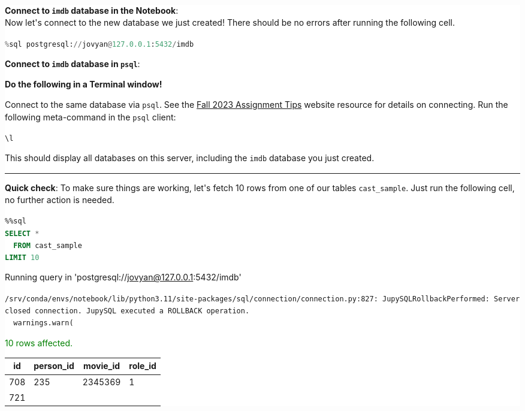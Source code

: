 

**Connect to `imdb` database in the Notebook**: 
<br>
Now let's connect to the new database we just created! There should be no errors after running the following cell.


```python
%sql postgresql://jovyan@127.0.0.1:5432/imdb
```

**Connect to `imdb` database in `psql`**: 

<div class="alert alert-block alert-info">
<b>Do the following in a Terminal window!</b>
</div>

Connect to the same database via `psql`. See the [Fall 2023 Assignment Tips](https://fa23.data101.org/resources/assignment-tips/) website resource for details on connecting. Run the following meta-command in the `psql` client:

``
\l
``

This should display all databases on this server, including the `imdb` database you just created.


---

**Quick check**: To make sure things are working, let's fetch 10 rows from one of our tables `cast_sample`. Just run the following cell, no further action is needed.


```sql
%%sql
SELECT * 
  FROM cast_sample
LIMIT 10
```


<span style="None">Running query in &#x27;postgresql://jovyan@127.0.0.1:5432/imdb&#x27;</span>


    /srv/conda/envs/notebook/lib/python3.11/site-packages/sql/connection/connection.py:827: JupySQLRollbackPerformed: Server closed connection. JupySQL executed a ROLLBACK operation.
      warnings.warn(



<span style="color: green">10 rows affected.</span>





<table>
    <thead>
        <tr>
            <th>id</th>
            <th>person_id</th>
            <th>movie_id</th>
            <th>role_id</th>
        </tr>
    </thead>
    <tbody>
        <tr>
            <td>708</td>
            <td>235</td>
            <td>2345369</td>
            <td>1</td>
        </tr>
        <tr>
            <td>721</td>